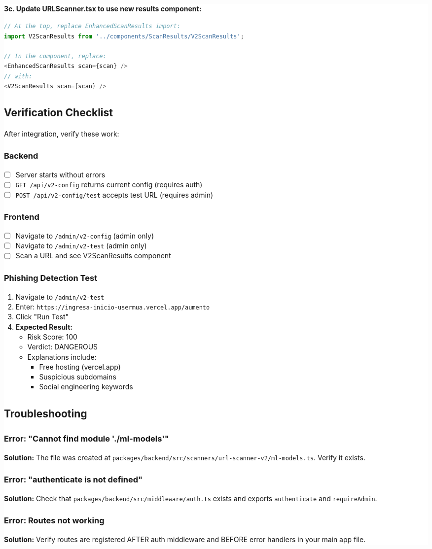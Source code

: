**3c. Update URLScanner.tsx to use new results component:**

```typescript
// At the top, replace EnhancedScanResults import:
import V2ScanResults from '../components/ScanResults/V2ScanResults';

// In the component, replace:
<EnhancedScanResults scan={scan} />
// with:
<V2ScanResults scan={scan} />
```

## Verification Checklist

After integration, verify these work:

### Backend
- [ ] Server starts without errors
- [ ] `GET /api/v2-config` returns current config (requires auth)
- [ ] `POST /api/v2-config/test` accepts test URL (requires admin)

### Frontend
- [ ] Navigate to `/admin/v2-config` (admin only)
- [ ] Navigate to `/admin/v2-test` (admin only)
- [ ] Scan a URL and see V2ScanResults component

### Phishing Detection Test
1. Navigate to `/admin/v2-test`
2. Enter: `https://ingresa-inicio-usermua.vercel.app/aumento`
3. Click "Run Test"
4. **Expected Result:**
   - Risk Score: 100
   - Verdict: DANGEROUS
   - Explanations include:
     - Free hosting (vercel.app)
     - Suspicious subdomains
     - Social engineering keywords

## Troubleshooting

### Error: "Cannot find module './ml-models'"
**Solution:** The file was created at `packages/backend/src/scanners/url-scanner-v2/ml-models.ts`. Verify it exists.

### Error: "authenticate is not defined"
**Solution:** Check that `packages/backend/src/middleware/auth.ts` exists and exports `authenticate` and `requireAdmin`.

### Error: Routes not working
**Solution:** Verify routes are registered AFTER auth middleware and BEFORE error handlers in your main app file.
